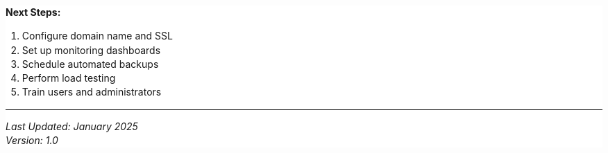 **Next Steps:**
1. Configure domain name and SSL
2. Set up monitoring dashboards
3. Schedule automated backups
4. Perform load testing
5. Train users and administrators

---

*Last Updated: January 2025*  
*Version: 1.0*
